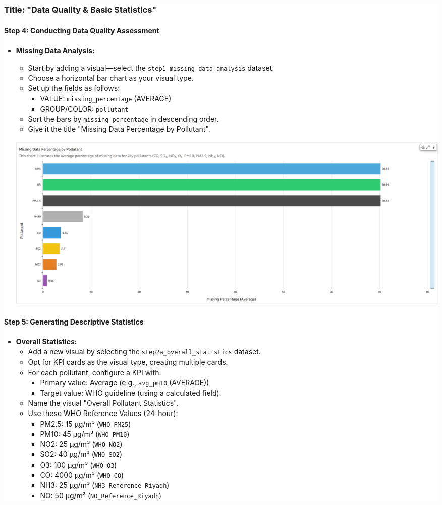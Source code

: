 ### Title: "Data Quality & Basic Statistics"

#### Step 4: Conducting Data Quality Assessment

- **Missing Data Analysis:**
  - Start by adding a visual—select the `step1_missing_data_analysis` dataset.
  - Choose a horizontal bar chart as your visual type.
  - Set up the fields as follows:
    - VALUE: `missing_percentage` (AVERAGE)
    - GROUP/COLOR: `pollutant`
  - Sort the bars by `missing_percentage` in descending order.
  - Give it the title "Missing Data Percentage by Pollutant".

  ![Missing Data Analysis](../screenshots/Missing_Data_Percentage_by_Pollutant.png) 

#### Step 5: Generating Descriptive Statistics

- **Overall Statistics:**
  - Add a new visual by selecting the `step2a_overall_statistics` dataset.
  - Opt for KPI cards as the visual type, creating multiple cards.
  - For each pollutant, configure a KPI with:
    - Primary value: Average (e.g., `avg_pm10` (AVERAGE))
    - Target value: WHO guideline (using a calculated field).
  - Name the visual "Overall Pollutant Statistics".
  - Use these WHO Reference Values (24-hour):
    - PM2.5: 15 μg/m³ (`WHO_PM25`)
    - PM10: 45 μg/m³ (`WHO_PM10`)
    - NO2: 25 μg/m³ (`WHO_NO2`)
    - SO2: 40 μg/m³ (`WHO_SO2`)
    - O3: 100 μg/m³ (`WHO_O3`)
    - CO: 4000 μg/m³ (`WHO_CO`)
    - NH3: 25 μg/m³ (`NH3_Reference_Riyadh`)
    - NO: 50 μg/m³ (`NO_Reference_Riyadh`)
